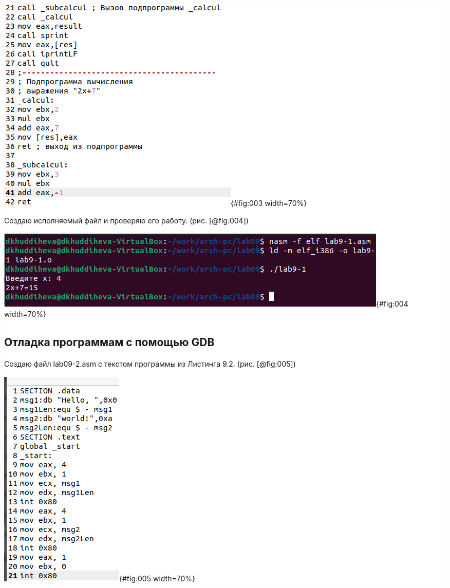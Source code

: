 ![Изменение текста программы](image/3.png){#fig:003 width=70%}

Создаю исполняемый файл и проверяю его работу. (рис. [@fig:004])

![Запуск исполняемого файла](image/2.png){#fig:004 width=70%}

## **Отладка программам с помощью GDB**

Создаю файл lab09-2.asm с текстом программы из Листинга 9.2. (рис. [@fig:005])

![Ввод текста программы](image/5.png){#fig:005 width=70%}
